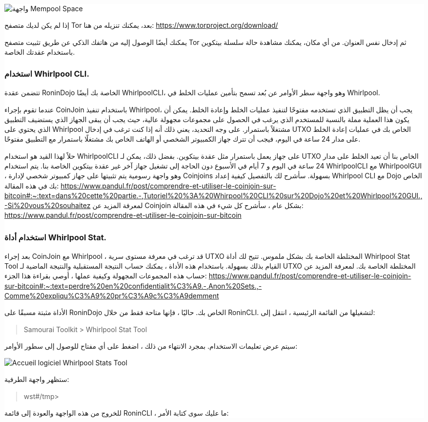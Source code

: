 ![واجهة Mempool Space](assets/27.png)

إذا لم يكن لديك متصفح Tor بعد، يمكنك تنزيله من هنا: https://www.torproject.org/download/

يمكنك أيضًا الوصول إليه من هاتفك الذكي عن طريق تثبيت متصفح Tor ثم إدخال نفس العنوان. من أي مكان، يمكنك مشاهدة حالة سلسلة بيتكوين باستخدام عقدتك الخاصة.

### استخدام Whirlpool CLI.

تتضمن عقدة RoninDojo الخاصة بك أيضًا WhirlpoolCLI، وهو واجهة سطر الأوامر عن بُعد تسمح بتأمين عمليات الخلط في Whirlpool.

عندما تقوم بإجراء CoinJoin باستخدام تنفيذ Whirlpool، يجب أن يظل التطبيق الذي تستخدمه مفتوحًا لتنفيذ عمليات الخلط وإعادة الخلط. يمكن أن يكون هذا العملية مملة بالنسبة للمستخدم الذي يرغب في الحصول على مجموعات مجهولة عالية، حيث يجب أن يبقى الجهاز الذي يستضيف التطبيق الذي يحتوي على Whirlpool مشتغلاً باستمرار. على وجه التحديد، يعني ذلك أنه إذا كنت ترغب في إدخال UTXO الخاص بك في عمليات إعادة الخلط على مدار 24 ساعة في اليوم، فيجب أن تترك جهاز الكمبيوتر الشخصي أو الهاتف الخاص بك مشتغلًا باستمرار مع التطبيق مفتوحًا.

حلاً لهذا القيد هو استخدام WhirlpoolCLI على جهاز يعمل باستمرار مثل عقدة بيتكوين. بفضل ذلك، يمكن لـ UTXO الخاص بنا أن تعيد الخلط على مدار 24 ساعة في اليوم و 7 أيام في الأسبوع دون الحاجة إلى تشغيل جهاز آخر غير عقدة بيتكوين الخاصة بنا.
يتم استخدام WhirlpoolCLI مع WhirlpoolGUI ، وهو واجهة رسومية يتم تثبيتها على جهاز كمبيوتر شخصي لإدارة Coinjoins بسهولة. سأشرح لك بالتفصيل كيفية إعداد Whirlpool CLI مع Dojo الخاص بك في هذه المقالة: https://www.pandul.fr/post/comprendre-et-utiliser-le-coinjoin-sur-bitcoin#:~:text=dans%20cette%20partie.-,Tutoriel%20%3A%20Whirpool%20CLI%20sur%20Dojo%20et%20Whirlpool%20GUI.,-Si%20vous%20souhaitez
لمعرفة المزيد عن Coinjoin بشكل عام ، سأشرح كل شيء في هذه المقالة: https://www.pandul.fr/post/comprendre-et-utiliser-le-coinjoin-sur-bitcoin


### استخدام أداة Whirlpool Stat.

بعد إجراء CoinJoin مع Whirlpool ، قد ترغب في معرفة مستوى سرية UTXO المختلطة الخاصة بك بشكل ملموس. تتيح لك أداة Whirlpool Stat Tool القيام بذلك بسهولة. باستخدام هذه الأداة ، يمكنك حساب النتيجة المستقبلية والنتيجة الماضية لـ UTXO المختلطة الخاصة بك. لمعرفة المزيد عن حساب هذه المجموعات المجهولة وكيفية عملها ، أوصي بقراءة هذا الجزء: https://www.pandul.fr/post/comprendre-et-utiliser-le-coinjoin-sur-bitcoin#:~:text=perdre%20en%20confidentialit%C3%A9.-,Anon%20Sets.,-Comme%20expliqu%C3%A9%20pr%C3%A9c%C3%A9demment


الأداة مثبتة مسبقًا على RoninDojo الخاص بك. حاليًا ، فإنها متاحة فقط من خلال RoninCLI. لتشغيلها من القائمة الرئيسية ، انتقل إلى:

> Samourai Toolkit > Whirlpool Stat Tool


سيتم عرض تعليمات الاستخدام. بمجرد الانتهاء من ذلك ، اضغط على أي مفتاح للوصول إلى سطور الأوامر:

![Accueil logiciel Whirlpool Stats Tool](assets/28.png)

ستظهر واجهة الطرفية:

> wst#/tmp>


للخروج من هذه الواجهة والعودة إلى قائمة RoninCLI ، ما عليك سوى كتابة الأمر:

